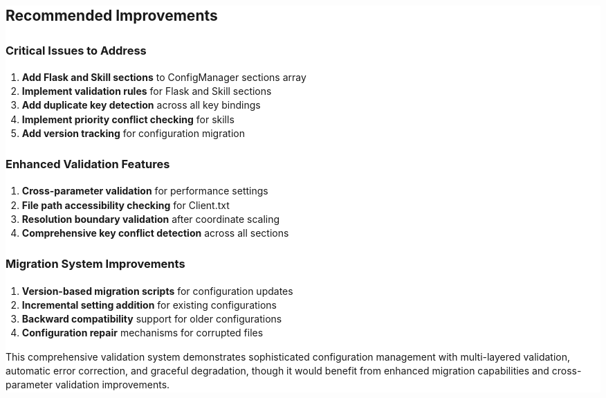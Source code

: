 ## Recommended Improvements

### Critical Issues to Address
1. **Add Flask and Skill sections** to ConfigManager sections array
2. **Implement validation rules** for Flask and Skill sections
3. **Add duplicate key detection** across all key bindings
4. **Implement priority conflict checking** for skills
5. **Add version tracking** for configuration migration

### Enhanced Validation Features
1. **Cross-parameter validation** for performance settings
2. **File path accessibility checking** for Client.txt
3. **Resolution boundary validation** after coordinate scaling
4. **Comprehensive key conflict detection** across all sections

### Migration System Improvements
1. **Version-based migration scripts** for configuration updates
2. **Incremental setting addition** for existing configurations
3. **Backward compatibility** support for older configurations
4. **Configuration repair** mechanisms for corrupted files

This comprehensive validation system demonstrates sophisticated configuration management with multi-layered validation, automatic error correction, and graceful degradation, though it would benefit from enhanced migration capabilities and cross-parameter validation improvements.